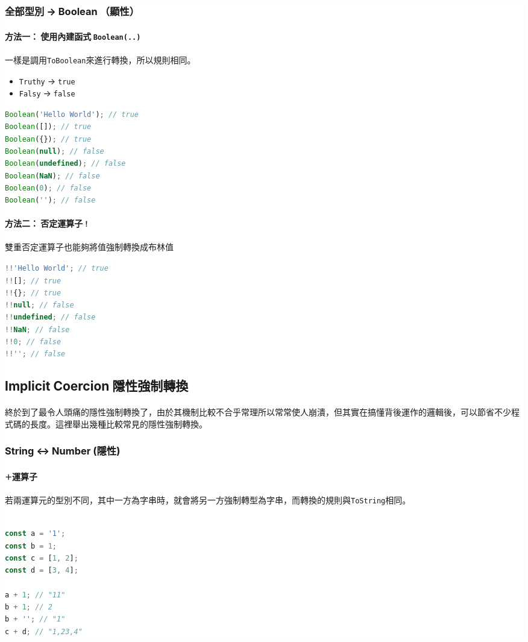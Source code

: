 ### 全部型別 -> Boolean （顯性）

#### 方法一： 使用內建函式 `Boolean(..)`

一樣是調用`ToBoolean`來進行轉換，所以規則相同。

* `Truthy` -> `true`
* `Falsy` -> `false`

```javascript
Boolean('Hello World'); // true
Boolean([]); // true
Boolean({}); // true
Boolean(null); // false
Boolean(undefined); // false
Boolean(NaN); // false
Boolean(0); // false
Boolean(''); // false
```

#### 方法二： 否定運算子`！`

雙重否定運算子也能夠將值強制轉換成布林值

```javascript
!!'Hello World'; // true
!![]; // true
!!{}; // true
!!null; // false
!!undefined; // false
!!NaN; // false
!!0; // false
!!''; // false
```

## Implicit Coercion 隱性強制轉換

終於到了最令人頭痛的隱性強制轉換了，由於其機制比較不合乎常理所以常常使人崩潰，但其實在搞懂背後運作的邏輯後，可以節省不少程式碼的長度。這裡舉出幾種比較常見的隱性強制轉換。

### String <-> Number (隱性)

#### `＋`運算子

若兩運算元的型別不同，其中一方為字串時，就會將另一方強制轉型為字串，而轉換的規則與`ToString`相同。

```javascript

const a = '1';
const b = 1;
const c = [1, 2];
const d = [3, 4];

a + 1; // "11"
b + 1; // 2
b + ''; // "1"
c + d; // "1,23,4"
```
